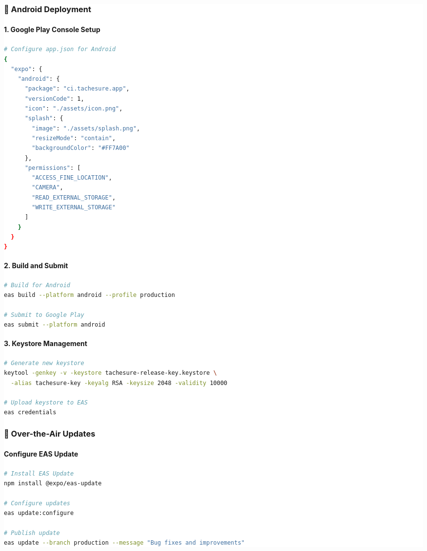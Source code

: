 ### 🤖 Android Deployment

#### 1. Google Play Console Setup
```bash
# Configure app.json for Android
{
  "expo": {
    "android": {
      "package": "ci.tachesure.app",
      "versionCode": 1,
      "icon": "./assets/icon.png",
      "splash": {
        "image": "./assets/splash.png",
        "resizeMode": "contain",
        "backgroundColor": "#FF7A00"
      },
      "permissions": [
        "ACCESS_FINE_LOCATION",
        "CAMERA",
        "READ_EXTERNAL_STORAGE",
        "WRITE_EXTERNAL_STORAGE"
      ]
    }
  }
}
```

#### 2. Build and Submit
```bash
# Build for Android
eas build --platform android --profile production

# Submit to Google Play
eas submit --platform android
```

#### 3. Keystore Management
```bash
# Generate new keystore
keytool -genkey -v -keystore tachesure-release-key.keystore \
  -alias tachesure-key -keyalg RSA -keysize 2048 -validity 10000

# Upload keystore to EAS
eas credentials
```

### 🔄 Over-the-Air Updates

#### Configure EAS Update
```bash
# Install EAS Update
npm install @expo/eas-update

# Configure updates
eas update:configure

# Publish update
eas update --branch production --message "Bug fixes and improvements"
```

